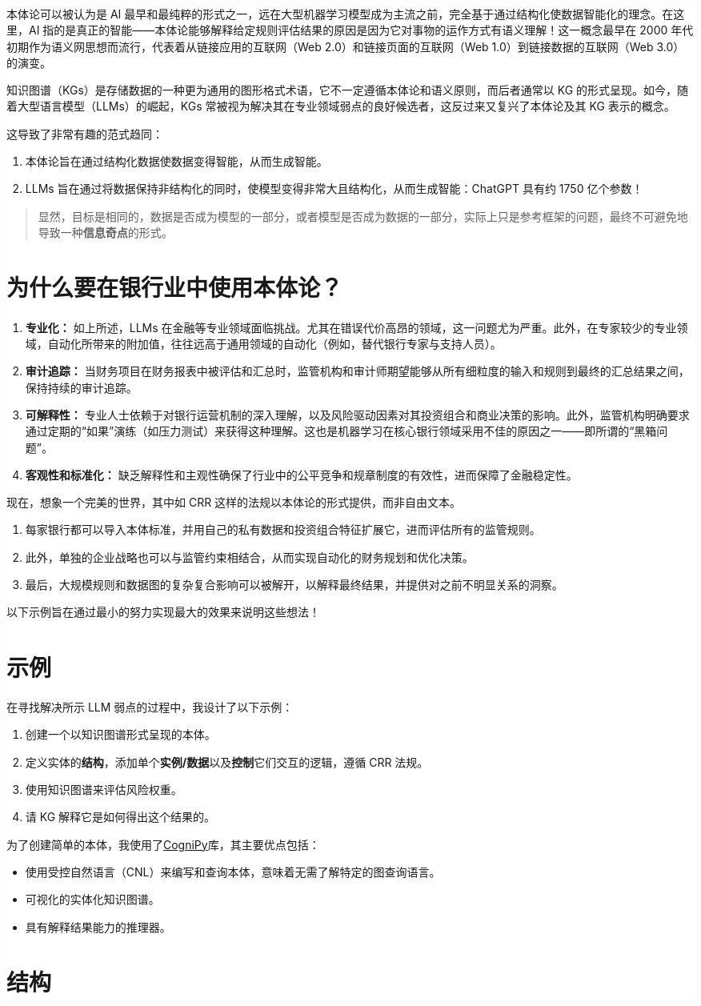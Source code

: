 本体论可以被认为是 AI 最早和最纯粹的形式之一，远在大型机器学习模型成为主流之前，完全基于通过结构化使数据智能化的理念。在这里，AI 指的是真正的智能——本体论能够解释给定规则评估结果的原因是因为它对事物的运作方式有语义理解！这一概念最早在 2000 年代初期作为语义网思想而流行，代表着从链接应用的互联网（Web 2.0）和链接页面的互联网（Web 1.0）到链接数据的互联网（Web 3.0）的演变。

知识图谱（KGs）是存储数据的一种更为通用的图形格式术语，它不一定遵循本体论和语义原则，而后者通常以 KG 的形式呈现。如今，随着大型语言模型（LLMs）的崛起，KGs 常被视为解决其在专业领域弱点的良好候选者，这反过来又复兴了本体论及其 KG 表示的概念。

这导致了非常有趣的范式趋同：

1.  本体论旨在通过结构化数据使数据变得智能，从而生成智能。

1.  LLMs 旨在通过将数据保持非结构化的同时，使模型变得非常大且结构化，从而生成智能：ChatGPT 具有约 1750 亿个参数！

> 显然，目标是相同的，数据是否成为模型的一部分，或者模型是否成为数据的一部分，实际上只是参考框架的问题，最终不可避免地导致一种**信息奇点**的形式。

# 为什么要在银行业中使用本体论？

1.  **专业化：** 如上所述，LLMs 在金融等专业领域面临挑战。尤其在错误代价高昂的领域，这一问题尤为严重。此外，在专家较少的专业领域，自动化所带来的附加值，往往远高于通用领域的自动化（例如，替代银行专家与支持人员）。

1.  **审计追踪：** 当财务项目在财务报表中被评估和汇总时，监管机构和审计师期望能够从所有细粒度的输入和规则到最终的汇总结果之间，保持持续的审计追踪。

1.  **可解释性：** 专业人士依赖于对银行运营机制的深入理解，以及风险驱动因素对其投资组合和商业决策的影响。此外，监管机构明确要求通过定期的“如果”演练（如压力测试）来获得这种理解。这也是机器学习在核心银行领域采用不佳的原因之一——即所谓的“黑箱问题”。

1.  **客观性和标准化：** 缺乏解释性和主观性确保了行业中的公平竞争和规章制度的有效性，进而保障了金融稳定性。

现在，想象一个完美的世界，其中如 CRR 这样的法规以本体论的形式提供，而非自由文本。

1.  每家银行都可以导入本体标准，并用自己的私有数据和投资组合特征扩展它，进而评估所有的监管规则。

1.  此外，单独的企业战略也可以与监管约束相结合，从而实现自动化的财务规划和优化决策。

1.  最后，大规模规则和数据图的复杂复合影响可以被解开，以解释最终结果，并提供对之前不明显关系的洞察。

以下示例旨在通过最小的努力实现最大的效果来说明这些想法！

# 示例

在寻找解决所示 LLM 弱点的过程中，我设计了以下示例：

1.  创建一个以知识图谱形式呈现的本体。

1.  定义实体的**结构**，添加单个**实例/数据**以及**控制**它们交互的逻辑，遵循 CRR 法规。

1.  使用知识图谱来评估风险权重。

1.  请 KG 解释它是如何得出这个结果的。

为了创建简单的本体，我使用了[CogniPy](https://cognipy.org/index.html)库，其主要优点包括：

+   使用受控自然语言（CNL）来编写和查询本体，意味着无需了解特定的图查询语言。

+   可视化的实体化知识图谱。

+   具有解释结果能力的推理器。

# 结构
